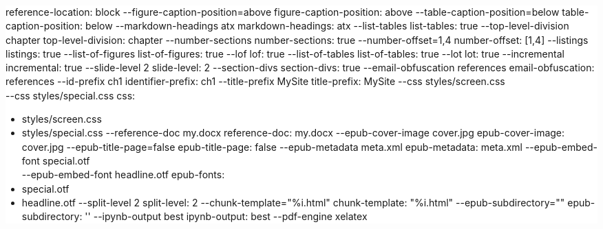 reference-location: block
--figure-caption-position=above
figure-caption-position: above
--table-caption-position=below
table-caption-position: below
--markdown-headings atx
markdown-headings: atx
--list-tables
list-tables: true
--top-level-division chapter
top-level-division: chapter
--number-sections
number-sections: true
--number-offset=1,4
number-offset: \[1,4\]
--listings
listings: true
--list-of-figures
list-of-figures: true
--lof
lof: true
--list-of-tables
list-of-tables: true
--lot
lot: true
--incremental
incremental: true
--slide-level 2
slide-level: 2
--section-divs
section-divs: true
--email-obfuscation references
email-obfuscation: references
--id-prefix ch1
identifier-prefix: ch1
--title-prefix MySite
title-prefix: MySite
--css styles/screen.css  \
  --css styles/special.css
css:
  - styles/screen.css
  - styles/special.css
--reference-doc my.docx
reference-doc: my.docx
--epub-cover-image cover.jpg
epub-cover-image: cover.jpg
--epub-title-page=false
epub-title-page: false
--epub-metadata meta.xml
epub-metadata: meta.xml
--epub-embed-font special.otf \
  --epub-embed-font headline.otf
epub-fonts:
  - special.otf
  - headline.otf
--split-level 2
split-level: 2
--chunk-template="%i.html"
chunk-template: "%i.html"
--epub-subdirectory=""
epub-subdirectory: ''
--ipynb-output best
ipynb-output: best
--pdf-engine xelatex

[foo]: bar